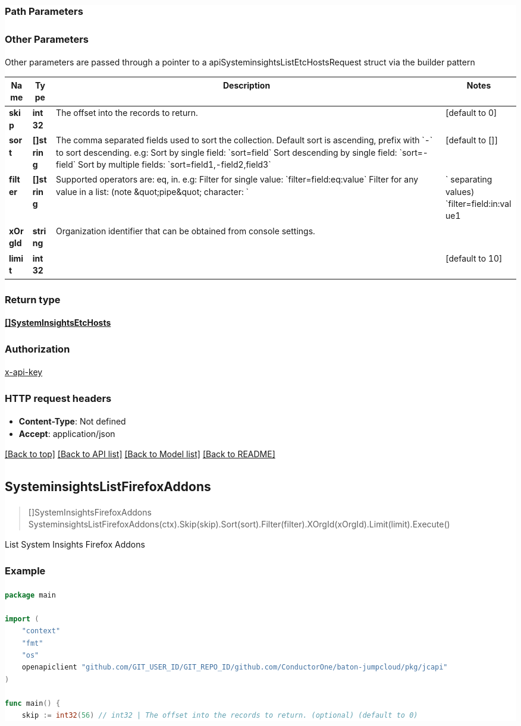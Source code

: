 ### Path Parameters



### Other Parameters

Other parameters are passed through a pointer to a apiSysteminsightsListEtcHostsRequest struct via the builder pattern


Name | Type | Description  | Notes
------------- | ------------- | ------------- | -------------
 **skip** | **int32** | The offset into the records to return. | [default to 0]
 **sort** | **[]string** | The comma separated fields used to sort the collection. Default sort is ascending, prefix with &#x60;-&#x60; to sort descending. e.g: Sort by single field: &#x60;sort&#x3D;field&#x60; Sort descending by single field: &#x60;sort&#x3D;-field&#x60; Sort by multiple fields: &#x60;sort&#x3D;field1,-field2,field3&#x60;  | [default to []]
 **filter** | **[]string** | Supported operators are: eq, in. e.g: Filter for single value: &#x60;filter&#x3D;field:eq:value&#x60; Filter for any value in a list: (note \&quot;pipe\&quot; character: &#x60;|&#x60; separating values) &#x60;filter&#x3D;field:in:value1|value2|value3&#x60;  | [default to []]
 **xOrgId** | **string** | Organization identifier that can be obtained from console settings. | 
 **limit** | **int32** |  | [default to 10]

### Return type

[**[]SystemInsightsEtcHosts**](SystemInsightsEtcHosts.md)

### Authorization

[x-api-key](../README.md#x-api-key)

### HTTP request headers

- **Content-Type**: Not defined
- **Accept**: application/json

[[Back to top]](#) [[Back to API list]](../README.md#documentation-for-api-endpoints)
[[Back to Model list]](../README.md#documentation-for-models)
[[Back to README]](../README.md)


## SysteminsightsListFirefoxAddons

> []SystemInsightsFirefoxAddons SysteminsightsListFirefoxAddons(ctx).Skip(skip).Sort(sort).Filter(filter).XOrgId(xOrgId).Limit(limit).Execute()

List System Insights Firefox Addons



### Example

```go
package main

import (
    "context"
    "fmt"
    "os"
    openapiclient "github.com/GIT_USER_ID/GIT_REPO_ID/github.com/ConductorOne/baton-jumpcloud/pkg/jcapi"
)

func main() {
    skip := int32(56) // int32 | The offset into the records to return. (optional) (default to 0)
```